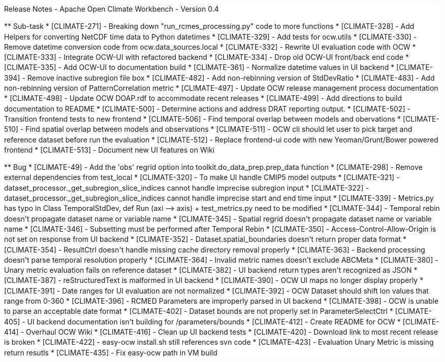 

Release Notes - Apache Open Climate Workbench - Version 0.4

** Sub-task
    * [CLIMATE-271] - Breaking down "run_rcmes_processing.py" code to more functions
    * [CLIMATE-328] - Add Helpers for converting NetCDF time data to Python datetimes
    * [CLIMATE-329] - Add tests for ocw.utils
    * [CLIMATE-330] - Remove datetime conversion code from ocw.data_sources.local
    * [CLIMATE-332] - Rewrite UI evaluation code with OCW
    * [CLIMATE-333] - Integrate OCW-UI with refactored backend
    * [CLIMATE-334] - Drop old OCW-UI front/back end code
    * [CLIMATE-335] - Add OCW-UI to documentation build
    * [CLIMATE-361] - Normalize datetime values in UI backend
    * [CLIMATE-394] - Remove inactive subregion file box
    * [CLIMATE-482] - Add non-rebinning version of StdDevRatio
    * [CLIMATE-483] - Add non-rebinning version of PatternCorrelation metric
    * [CLIMATE-497] - Update OCW release management process documentation
    * [CLIMATE-498] - Update OCW DOAP.rdf to accommodate recent releases
    * [CLIMATE-499] - Add directions to build documentation to README
    * [CLIMATE-500] - Determine actions and address DRAT reporting output.
    * [CLIMATE-502] - Transition frontend tests to new frontend
    * [CLIMATE-506] - Find temporal overlap between models and obervations
    * [CLIMATE-510] - Find spatial overlap between models and observations
    * [CLIMATE-511] - OCW cli should let user to pick target and reference dataset before run the evaluation
    * [CLIMATE-512] - Replace frontend-ui code with new Yeoman/Grunt/Bower powered frontend
    * [CLIMATE-513] - Document new UI features on Wiki



** Bug
    * [CLIMATE-49] - Add the 'obs' regrid option into toolkit.do_data_prep.prep_data function
    * [CLIMATE-298] - Remove external dependencies from test_local
    * [CLIMATE-320] - To make UI handle CMIP5 model outputs
    * [CLIMATE-321] - dataset_processor._get_subregion_slice_indices cannot handle imprecise subregion input
    * [CLIMATE-322] - dataset_processor._get_subregion_slice_indices cannot handle imprecise start and end time input
    * [CLIMATE-339] - Metrics.py has typo in Class TemporalStdDev, def Run (axi --> axis) + test_metrics.py need to be modified
    * [CLIMATE-344] - Temporal rebin doesn't propagate dataset name or variable name
    * [CLIMATE-345] - Spatial regrid doesn't propagate dataset name or variable name
    * [CLIMATE-346] - Subsetting must be performed after Temporal Rebin
    * [CLIMATE-350] - Access-Control-Allow-Origin is not set on response from UI backend
    * [CLIMATE-352] - Dataset.spatial_boundaries doesn't return proper data format
    * [CLIMATE-354] - ResultCtrl doesn't handle missing cache directory removal properly
    * [CLIMATE-363] - Backend processing doesn't parse temporal resolution properly
    * [CLIMATE-364] - Invalid metric names doesn't exclude ABCMeta
    * [CLIMATE-380] - Unary metric evaluation fails on reference dataset
    * [CLIMATE-382] - UI backend return types aren't recognized as JSON
    * [CLIMATE-387] - reStructuredText is malformed in UI backend
    * [CLIMATE-390] - OCW UI maps no longer display properly
    * [CLIMATE-391] - Date ranges for UI evaluation are not normalized
    * [CLIMATE-392] - OCW Dataset should shift lon values that range from 0-360
    * [CLIMATE-396] - RCMED Parameters are improperly parsed in UI backend
    * [CLIMATE-398] - OCW is unable to parse an acceptable date format
    * [CLIMATE-402] - Dataset bounds are not properly set in ParameterSelectCtrl
    * [CLIMATE-405] - UI backend documentation isn't building for /parameters/bounds
    * [CLIMATE-412] - Create README for OCW
    * [CLIMATE-414] - Overhaul OCW Wiki
    * [CLIMATE-416] - Clean up UI backend tests
    * [CLIMATE-420] - Download link to most recent release is broken
    * [CLIMATE-422] - easy-ocw install.sh still references svn code
    * [CLIMATE-423] - Evaluation Unary Metric is missing return resutls
    * [CLIMATE-435] - Fix easy-ocw path in VM build